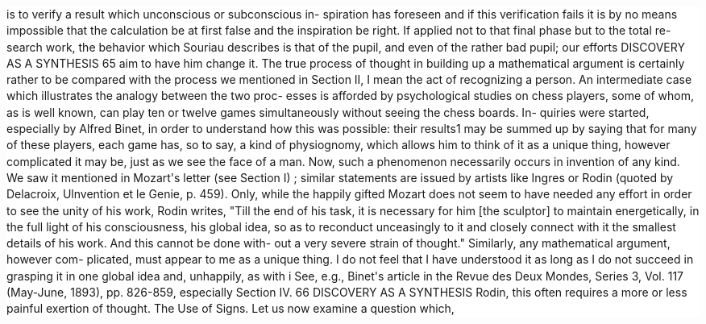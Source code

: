 is to verify a result which unconscious or subconscious in-
spiration has foreseen and if this verification fails it is by
no means impossible that the calculation be at first false
and the inspiration be right.
If applied not to that final phase but to the total re-
search work, the behavior which Souriau describes is that
of the pupil, and even of the rather bad pupil; our efforts
DISCOVERY AS A SYNTHESIS 65
aim to have him change it. The true process of thought in
building up a mathematical argument is certainly rather
to be compared with the process we mentioned in Section II,
I mean the act of recognizing a person. An intermediate
case which illustrates the analogy between the two proc-
esses is afforded by psychological studies on chess players,
some of whom, as is well known, can play ten or twelve
games simultaneously without seeing the chess boards. In-
quiries were started, especially by Alfred Binet, in order
to understand how this was possible: their results1 may be
summed up by saying that for many of these players, each
game has, so to say, a kind of physiognomy, which allows
him to think of it as a unique thing, however complicated
it may be, just as we see the face of a man.
Now, such a phenomenon necessarily occurs in invention
of any kind. We saw it mentioned in Mozart's letter (see
Section I) ; similar statements are issued by artists like
Ingres or Rodin (quoted by Delacroix, Ulnvention et le
Genie, p. 459). Only, while the happily gifted Mozart does
not seem to have needed any effort in order to see the unity
of his work, Rodin writes, "Till the end of his task, it is
necessary for him [the sculptor] to maintain energetically,
in the full light of his consciousness, his global idea, so as to
reconduct unceasingly to it and closely connect with it the
smallest details of his work. And this cannot be done with-
out a very severe strain of thought."
Similarly, any mathematical argument, however com-
plicated, must appear to me as a unique thing. I do not feel
that I have understood it as long as I do not succeed in
grasping it in one global idea and, unhappily, as with
i See, e.g., Binet's article in the Revue des Deux Mondes, Series 3, Vol.
117 (May-June, 1893), pp. 826-859, especially Section IV.
66 DISCOVERY AS A SYNTHESIS
Rodin, this often requires a more or less painful exertion
of thought.
The Use of Signs. Let us now examine a question which,
